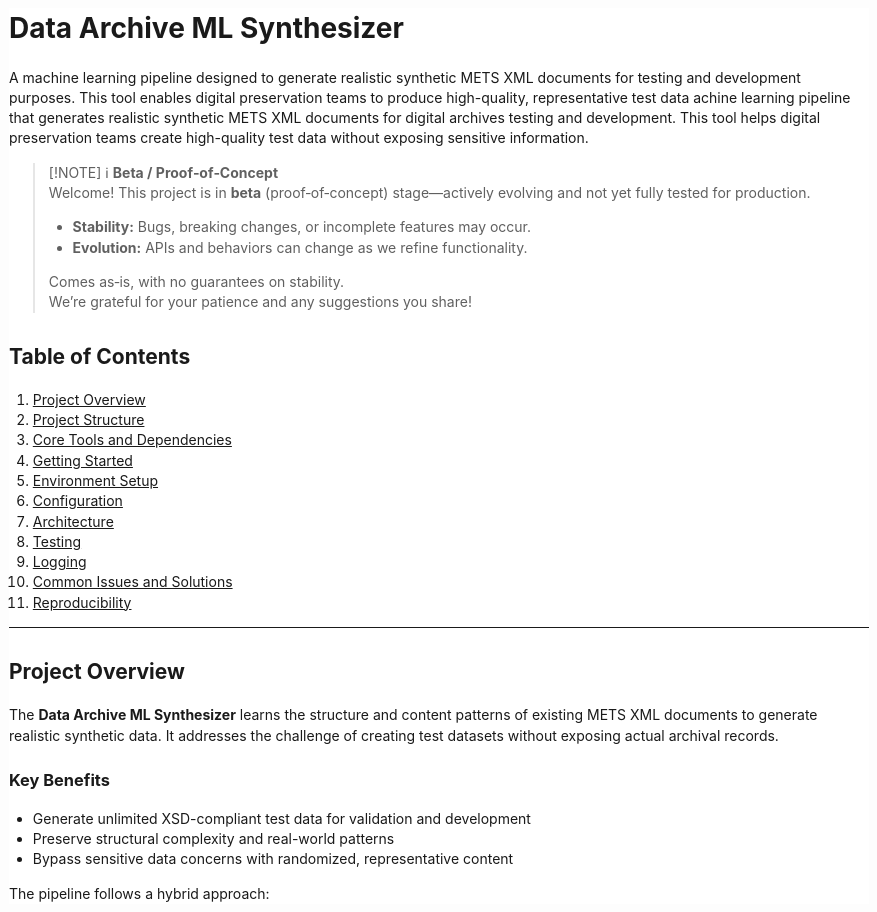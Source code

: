 # Data Archive ML Synthesizer

A machine learning pipeline designed to generate realistic synthetic METS XML documents for testing and development
purposes. This tool enables digital preservation teams to produce high-quality, representative test data achine learning
pipeline that generates realistic synthetic METS XML documents for digital archives testing and development. This tool
helps digital preservation teams create high-quality test data without exposing sensitive information.

> [!NOTE] ℹ️ **Beta / Proof‑of‑Concept**  
> Welcome! This project is in **beta** (proof‑of‑concept) stage—actively evolving and not yet fully tested for production.  
>  
> - **Stability:** Bugs, breaking changes, or incomplete features may occur.  
> - **Evolution:** APIs and behaviors can change as we refine functionality.  
>  
> Comes as‑is, with no guarantees on stability.  
> We’re grateful for your patience and any suggestions you share!

## Table of Contents

1. [Project Overview](#project-overview)
2. [Project Structure](#project-structure)
3. [Core Tools and Dependencies](#core-tools-and-dependencies)
4. [Getting Started](#getting-started)
5. [Environment Setup](#environment-setup)
6. [Configuration](#configuration)
7. [Architecture](#architecture)
8. [Testing](#testing)
9. [Logging](#logging)
10. [Common Issues and Solutions](#common-issues-and-solutions)
11. [Reproducibility](#reproducibility)

---

## Project Overview

The **Data Archive ML Synthesizer** learns the structure and content patterns of existing METS XML documents to generate
realistic synthetic data. It addresses the challenge of creating test datasets without exposing actual archival records.

### Key Benefits

- Generate unlimited XSD-compliant test data for validation and development
- Preserve structural complexity and real-world patterns
- Bypass sensitive data concerns with randomized, representative content

The pipeline follows a hybrid approach:
